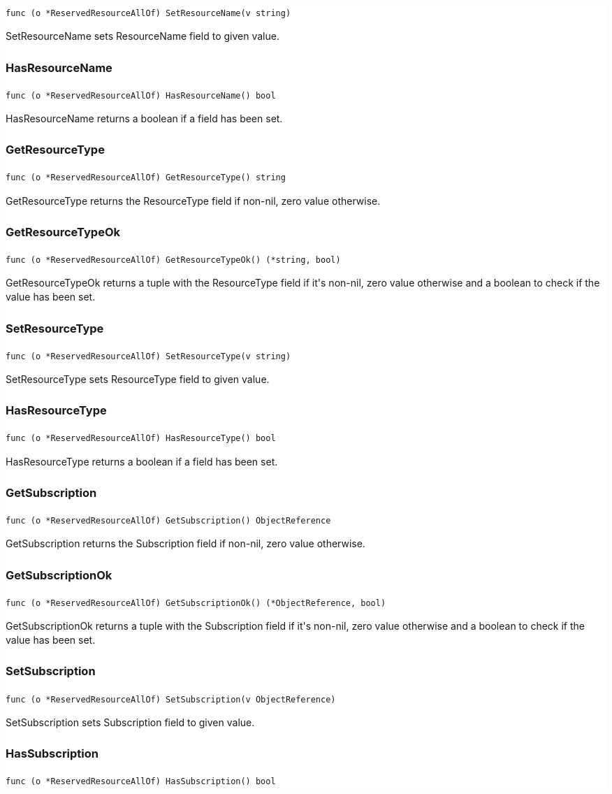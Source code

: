 `func (o *ReservedResourceAllOf) SetResourceName(v string)`

SetResourceName sets ResourceName field to given value.

### HasResourceName

`func (o *ReservedResourceAllOf) HasResourceName() bool`

HasResourceName returns a boolean if a field has been set.

### GetResourceType

`func (o *ReservedResourceAllOf) GetResourceType() string`

GetResourceType returns the ResourceType field if non-nil, zero value otherwise.

### GetResourceTypeOk

`func (o *ReservedResourceAllOf) GetResourceTypeOk() (*string, bool)`

GetResourceTypeOk returns a tuple with the ResourceType field if it's non-nil, zero value otherwise
and a boolean to check if the value has been set.

### SetResourceType

`func (o *ReservedResourceAllOf) SetResourceType(v string)`

SetResourceType sets ResourceType field to given value.

### HasResourceType

`func (o *ReservedResourceAllOf) HasResourceType() bool`

HasResourceType returns a boolean if a field has been set.

### GetSubscription

`func (o *ReservedResourceAllOf) GetSubscription() ObjectReference`

GetSubscription returns the Subscription field if non-nil, zero value otherwise.

### GetSubscriptionOk

`func (o *ReservedResourceAllOf) GetSubscriptionOk() (*ObjectReference, bool)`

GetSubscriptionOk returns a tuple with the Subscription field if it's non-nil, zero value otherwise
and a boolean to check if the value has been set.

### SetSubscription

`func (o *ReservedResourceAllOf) SetSubscription(v ObjectReference)`

SetSubscription sets Subscription field to given value.

### HasSubscription

`func (o *ReservedResourceAllOf) HasSubscription() bool`
